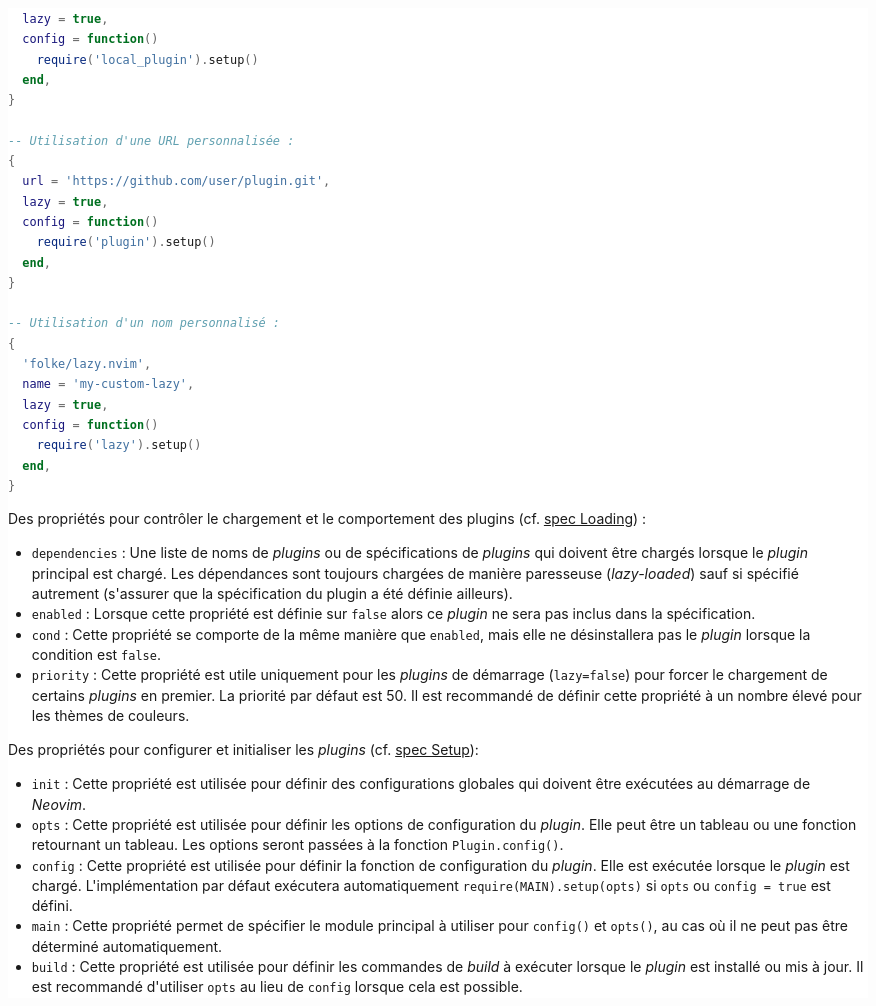 ```lua
  lazy = true,
  config = function()
    require('local_plugin').setup()
  end,
}

-- Utilisation d'une URL personnalisée :
{
  url = 'https://github.com/user/plugin.git',
  lazy = true,
  config = function()
    require('plugin').setup()
  end,
}

-- Utilisation d'un nom personnalisé :
{
  'folke/lazy.nvim',
  name = 'my-custom-lazy',
  lazy = true,
  config = function()
    require('lazy').setup()
  end,
}
```

Des propriétés pour contrôler le chargement et le comportement des plugins (cf. [spec Loading](https://lazy.folke.io/spec#spec-loading)) :
- `dependencies` : Une liste de noms de *plugins* ou de spécifications de *plugins* qui doivent être chargés lorsque le *plugin* principal est chargé. Les dépendances sont toujours chargées de manière paresseuse (*lazy-loaded*) sauf si spécifié autrement (s'assurer que la spécification du plugin a été définie ailleurs). 
- `enabled` : Lorsque cette propriété est définie sur `false` alors ce *plugin* ne sera pas inclus dans la spécification.
- `cond` : Cette propriété se comporte de la même manière que `enabled`, mais elle ne désinstallera pas le *plugin* lorsque la condition est `false`.
- `priority` : Cette propriété est utile uniquement pour les *plugins* de démarrage (`lazy=false`) pour forcer le chargement de certains *plugins* en premier. La priorité par défaut est 50. Il est recommandé de définir cette propriété à un nombre élevé pour les thèmes de couleurs.

Des propriétés pour configurer et initialiser les *plugins* (cf. [spec Setup](https://lazy.folke.io/spec#spec-setup)):
- `init` : Cette propriété est utilisée pour définir des configurations globales qui doivent être exécutées au démarrage de *Neovim*.
- `opts` : Cette propriété est utilisée pour définir les options de configuration du *plugin*. Elle peut être un tableau ou une fonction retournant un tableau. Les options seront passées à la fonction `Plugin.config()`.
- `config` : Cette propriété est utilisée pour définir la fonction de configuration du *plugin*. Elle est exécutée lorsque le *plugin* est chargé. L'implémentation par défaut exécutera automatiquement `require(MAIN).setup(opts)` si `opts` ou `config = true` est défini.
- `main` : Cette propriété permet de spécifier le module principal à utiliser pour `config()` et `opts()`, au cas où il ne peut pas être déterminé automatiquement.
- `build` : Cette propriété est utilisée pour définir les commandes de *build* à exécuter lorsque le *plugin* est installé ou mis à jour.
Il est recommandé d'utiliser `opts` au lieu de `config` lorsque cela est possible.
